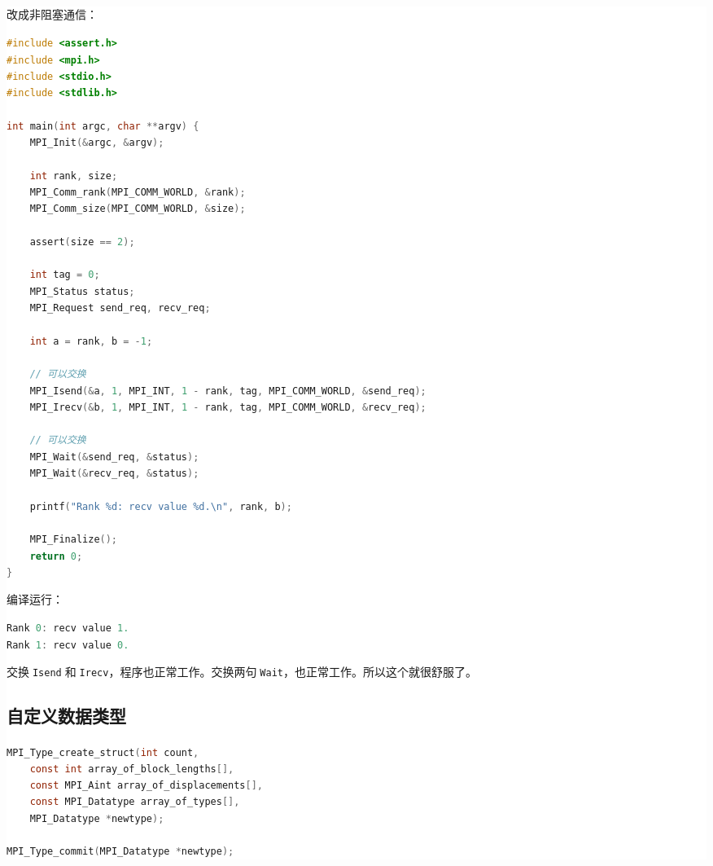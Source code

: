 改成非阻塞通信：

```c
#include <assert.h>
#include <mpi.h>
#include <stdio.h>
#include <stdlib.h>

int main(int argc, char **argv) {
    MPI_Init(&argc, &argv);

    int rank, size;
    MPI_Comm_rank(MPI_COMM_WORLD, &rank);
    MPI_Comm_size(MPI_COMM_WORLD, &size);

    assert(size == 2);

    int tag = 0;
    MPI_Status status;
    MPI_Request send_req, recv_req;

    int a = rank, b = -1;

    // 可以交换
    MPI_Isend(&a, 1, MPI_INT, 1 - rank, tag, MPI_COMM_WORLD, &send_req);
    MPI_Irecv(&b, 1, MPI_INT, 1 - rank, tag, MPI_COMM_WORLD, &recv_req);

    // 可以交换
    MPI_Wait(&send_req, &status);
    MPI_Wait(&recv_req, &status);

    printf("Rank %d: recv value %d.\n", rank, b);

    MPI_Finalize();
    return 0;
}
```

编译运行：

```c
Rank 0: recv value 1.
Rank 1: recv value 0.
```

交换 `Isend` 和 `Irecv`，程序也正常工作。交换两句 `Wait`，也正常工作。所以这个就很舒服了。

## 自定义数据类型

```c
MPI_Type_create_struct(int count, 
    const int array_of_block_lengths[],
    const MPI_Aint array_of_displacements[],
    const MPI_Datatype array_of_types[],
    MPI_Datatype *newtype);

MPI_Type_commit(MPI_Datatype *newtype);
```
